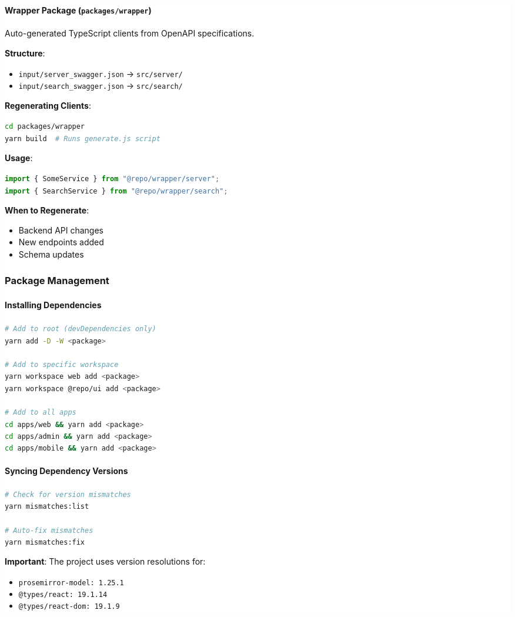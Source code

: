 #### Wrapper Package (`packages/wrapper`)

Auto-generated TypeScript clients from OpenAPI specifications.

**Structure**:
- `input/server_swagger.json` → `src/server/`
- `input/search_swagger.json` → `src/search/`

**Regenerating Clients**:
```bash
cd packages/wrapper
yarn build  # Runs generate.js script
```

**Usage**:
```typescript
import { SomeService } from "@repo/wrapper/server";
import { SearchService } from "@repo/wrapper/search";
```

**When to Regenerate**:
- Backend API changes
- New endpoints added
- Schema updates

### Package Management

#### Installing Dependencies

```bash
# Add to root (devDependencies only)
yarn add -D -W <package>

# Add to specific workspace
yarn workspace web add <package>
yarn workspace @repo/ui add <package>

# Add to all apps
cd apps/web && yarn add <package>
cd apps/admin && yarn add <package>
cd apps/mobile && yarn add <package>
```

#### Syncing Dependency Versions

```bash
# Check for version mismatches
yarn mismatches:list

# Auto-fix mismatches
yarn mismatches:fix
```

**Important**: The project uses version resolutions for:
- `prosemirror-model: 1.25.1`
- `@types/react: 19.1.14`
- `@types/react-dom: 19.1.9`

